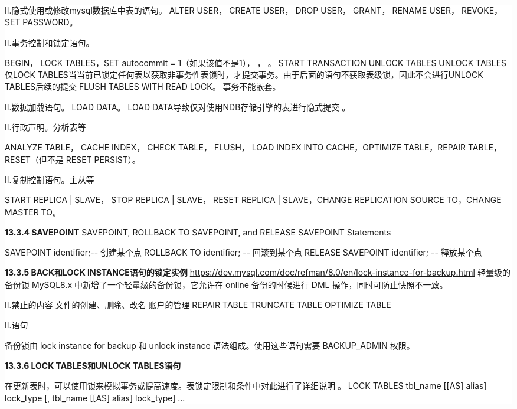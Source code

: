 

II.隐式使用或修改mysql数据库中表的语句。
ALTER USER， CREATE USER， DROP USER， GRANT， RENAME USER， REVOKE， SET PASSWORD。


II.事务控制和锁定语句。

BEGIN， LOCK TABLES，SET autocommit = 1（如果该值不是1）， ， 。 START TRANSACTION UNLOCK TABLES
UNLOCK TABLES仅LOCK TABLES当当前已锁定任何表以获取非事务性表锁时，才提交事务。由于后面的语句不获取表级锁，因此不会进行UNLOCK TABLES后续的提交 FLUSH TABLES WITH READ LOCK。
事务不能嵌套。 



II.数据加载语句。 LOAD DATA。 LOAD DATA导致仅对使用NDB存储引擎的表进行隐式提交 。



II.行政声明。分析表等 

ANALYZE TABLE， CACHE INDEX， CHECK TABLE， FLUSH， LOAD INDEX INTO CACHE，OPTIMIZE TABLE，REPAIR TABLE， RESET（但不是 RESET PERSIST）。

II.复制控制语句。主从等 

START REPLICA | SLAVE， STOP REPLICA | SLAVE， RESET REPLICA | SLAVE，CHANGE REPLICATION SOURCE TO，CHANGE MASTER TO。




**13.3.4 SAVEPOINT**
SAVEPOINT, ROLLBACK TO SAVEPOINT, and RELEASE SAVEPOINT Statements


SAVEPOINT identifier;-- 创建某个点
ROLLBACK TO  identifier; -- 回滚到某个点
RELEASE SAVEPOINT identifier; -- 释放某个点



**13.3.5 BACK和LOCK INSTANCE语句的锁定实例**
https://dev.mysql.com/doc/refman/8.0/en/lock-instance-for-backup.html
轻量级的备份锁
MySQL8.x 中新增了一个轻量级的备份锁，它允许在 online 备份的时候进行 DML 操作，同时可防止快照不一致。

II.禁止的内容
文件的创建、删除、改名
账户的管理
REPAIR TABLE
TRUNCATE TABLE
OPTIMIZE TABLE


II.语句

备份锁由 lock instance for backup 和 unlock instance 语法组成。使用这些语句需要 BACKUP_ADMIN 权限。



**13.3.6 LOCK TABLES和UNLOCK TABLES语句**

在更新表时，可以使用锁来模拟事务或提高速度。表锁定限制和条件中对此进行了详细说明 。
LOCK TABLES
tbl_name [[AS] alias] lock_type
[, tbl_name [[AS] alias] lock_type] ...
